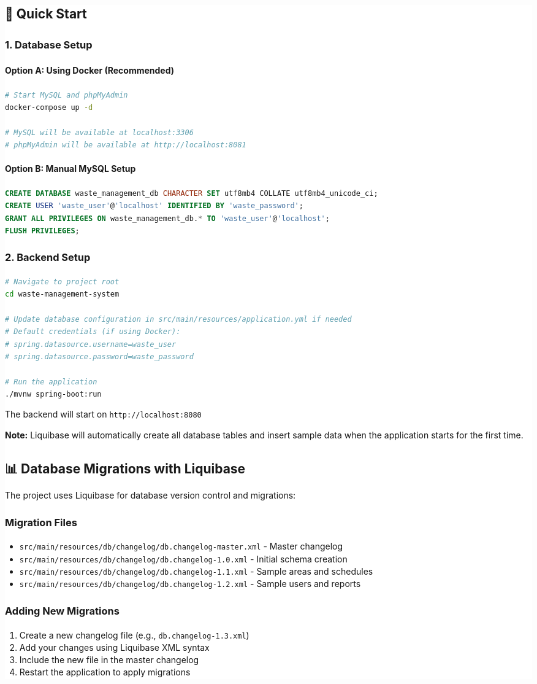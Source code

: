 ## 🚀 Quick Start

### 1. Database Setup

#### Option A: Using Docker (Recommended)
```bash
# Start MySQL and phpMyAdmin
docker-compose up -d

# MySQL will be available at localhost:3306
# phpMyAdmin will be available at http://localhost:8081
```

#### Option B: Manual MySQL Setup
```sql
CREATE DATABASE waste_management_db CHARACTER SET utf8mb4 COLLATE utf8mb4_unicode_ci;
CREATE USER 'waste_user'@'localhost' IDENTIFIED BY 'waste_password';
GRANT ALL PRIVILEGES ON waste_management_db.* TO 'waste_user'@'localhost';
FLUSH PRIVILEGES;
```

### 2. Backend Setup

```bash
# Navigate to project root
cd waste-management-system

# Update database configuration in src/main/resources/application.yml if needed
# Default credentials (if using Docker):
# spring.datasource.username=waste_user
# spring.datasource.password=waste_password

# Run the application
./mvnw spring-boot:run
```

The backend will start on `http://localhost:8080`

**Note:** Liquibase will automatically create all database tables and insert sample data when the application starts for the first time.

## 📊 Database Migrations with Liquibase

The project uses Liquibase for database version control and migrations:

### Migration Files
- `src/main/resources/db/changelog/db.changelog-master.xml` - Master changelog
- `src/main/resources/db/changelog/db.changelog-1.0.xml` - Initial schema creation
- `src/main/resources/db/changelog/db.changelog-1.1.xml` - Sample areas and schedules
- `src/main/resources/db/changelog/db.changelog-1.2.xml` - Sample users and reports

### Adding New Migrations
1. Create a new changelog file (e.g., `db.changelog-1.3.xml`)
2. Add your changes using Liquibase XML syntax
3. Include the new file in the master changelog
4. Restart the application to apply migrations
